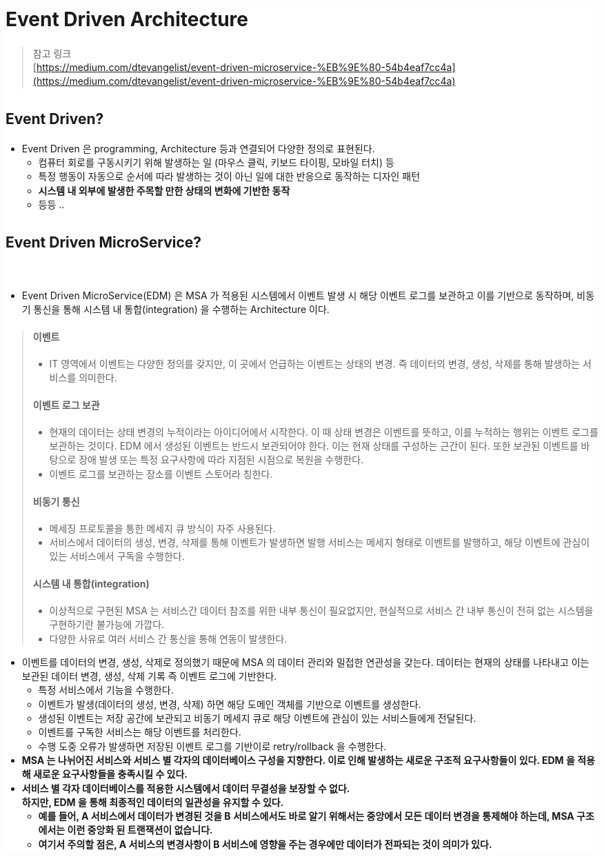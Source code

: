 # Event Driven Architecture

> 참고 링크 \
> [https://medium.com/dtevangelist/event-driven-microservice-%EB%9E%80-54b4eaf7cc4a](https://medium.com/dtevangelist/event-driven-microservice-%EB%9E%80-54b4eaf7cc4a)

## Event Driven?&#x20;

* Event Driven 은 programming, Architecture 등과 연결되어 다양한 정의로 표현된다.&#x20;
  * 컴퓨터 회로를 구동시키기 위해 발생하는 일 (마우스 클릭, 키보드 타이핑, 모바일 터치) 등&#x20;
  * 특정 행동이 자동으로 순서에 따라 발생하는 것이 아닌 일에 대한 반응으로 동작하는 디자인 패턴&#x20;
  * **시스템 내 외부에 발생한 주목할 만한 상태의 변화에 기반한 동작**&#x20;
  * 등등 ..

## &#x20;Event Driven MicroService?&#x20;

<figure><img src="../../../.gitbook/assets/image (162).png" alt=""><figcaption></figcaption></figure>

* Event Driven MicroService(EDM) 은 MSA 가 적용된 시스템에서 이벤트 발생 시 해당 이벤트 로그를 보관하고 이를 기반으로 동작하며, 비동기 통신을 통해 시스템 내 통합(integration) 을 수행하는 Architecture 이다.&#x20;

> #### 이벤트&#x20;
>
> * IT 영역에서 이벤트는 다양한 정의를 갖지만, 이 곳에서 언급하는 이벤트는 상태의 변경. 즉 데이터의 변경, 생성, 삭제를 통해 발생하는 서비스를 의미한다.&#x20;
>
> #### 이벤트 로그 보관&#x20;
>
> * 현재의 데이터는 상태 변경의 누적이라는 아이디어에서 시작한다. 이 때 상태 변경은 이벤트를 뜻하고, 이를 누적하는 행위는 이벤트 로그를 보관하는 것이다. EDM 에서 생성된 이벤트는 반드시 보관되어야 한다. 이는 현재 상태를 구성하는 근간이 된다. 또한 보관된 이벤트를 바탕으로 장애 발생 또는 특정 요구사항에 따라 지점된 시점으로 복원을 수행한다.&#x20;
> * 이벤트 로그를 보관하는 장소를 이벤트 스토어라 칭한다.&#x20;
>
> #### 비동기 통신&#x20;
>
> * 메세징 프로토콜을 통한 메세지 큐 방식이 자주 사용된다.&#x20;
> * 서비스에서 데이터의 생성, 변경, 삭제를 통해 이벤트가 발생하면 발행 서비스는 메세지 형태로 이벤트를 발행하고, 해당 이벤트에 관심이 있는 서비스에서 구독을 수행한다.&#x20;
>
> #### 시스템 내 통합(integration)&#x20;
>
> * 이상적으로 구현된 MSA 는 서비스간 데이터 참조를 위한 내부 통신이 필요없지만, 현실적으로 서비스 간 내부 통신이 전혀 없는 시스템을 구현하기란 불가능에 가깝다.&#x20;
> * 다양한 사유로 여러 서비스 간 통신을 통해 연동이 발생한다.&#x20;

* 이벤트를 데이터의 변경, 생성, 삭제로 정의했기 때문에 MSA 의 데이터 관리와 밀접한 연관성을 갖는다. 데이터는 현재의 상태를 나타내고 이는 보관된 데이터 변경, 생성, 삭제 기록 즉 이벤트 로그에 기반한다.&#x20;
  * 특정 서비스에서 기능을 수행한다.&#x20;
  * 이벤트가 발생(데이터의 생성, 변경, 삭제) 하면 해당 도메인 객체를 기반으로 이벤트를 생성한다.&#x20;
  * 생성된 이벤트는 저장 공간에 보관되고 비동기 메세지 큐로 해당 이벤트에 관심이 있는 서비스들에게 전달된다.&#x20;
  * 이벤트를 구독한 서비스는 해당 이벤트를 처리한다.&#x20;
  * 수행 도중 오류가 발생하면 저장된 이벤트 로그를 기반이로 retry/rollback 을 수행한다.&#x20;
* **MSA 는 나뉘어진 서비스와 서비스 별 각자의 데이터베이스 구성을 지향한다. 이로 인해 발생하는 새로운 구조적 요구사항들이 있다. EDM 을 적용해 새로운 요구사항들을 충족시킬 수 있다.**&#x20;
* **서비스 별 각자 데이터베이스를 적용한 시스템에서 데이터 무결성을 보장할 수 없다.** \
  **하지만, EDM 을 통해 최종적인 데이터의 일관성을 유지할 수 있다.**
  * **예를 들어, A 서비스에서 데이터가 변경된 것을 B 서비스에서도 바로 알기 위해서는 중앙에서 모든 데이터 변경을 통제해야 하는데, MSA 구조에서는 이런 중앙화 된 트랜잭션이 없습니다.**
  * **여기서 주의할 점은, A 서비스의 변경사항이 B 서비스에 영향을 주는 경우에만 데이터가 전파되는 것이 의미가 있다.**
